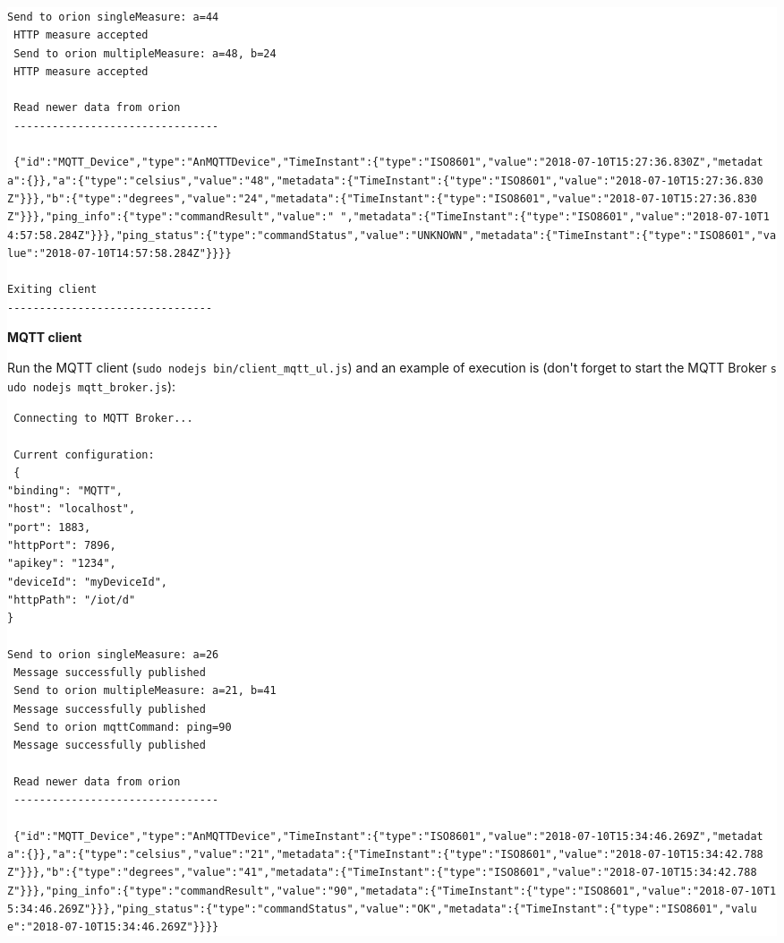     Send to orion singleMeasure: a=44
	 HTTP measure accepted
	 Send to orion multipleMeasure: a=48, b=24
	 HTTP measure accepted

	 Read newer data from orion
	 --------------------------------
	 
	 {"id":"MQTT_Device","type":"AnMQTTDevice","TimeInstant":{"type":"ISO8601","value":"2018-07-10T15:27:36.830Z","metadata":{}},"a":{"type":"celsius","value":"48","metadata":{"TimeInstant":{"type":"ISO8601","value":"2018-07-10T15:27:36.830Z"}}},"b":{"type":"degrees","value":"24","metadata":{"TimeInstant":{"type":"ISO8601","value":"2018-07-10T15:27:36.830Z"}}},"ping_info":{"type":"commandResult","value":" ","metadata":{"TimeInstant":{"type":"ISO8601","value":"2018-07-10T14:57:58.284Z"}}},"ping_status":{"type":"commandStatus","value":"UNKNOWN","metadata":{"TimeInstant":{"type":"ISO8601","value":"2018-07-10T14:57:58.284Z"}}}}
    
    Exiting client
    --------------------------------

**MQTT client**

Run the MQTT client (`sudo nodejs bin/client_mqtt_ul.js`) and an example of execution is (don't forget to start the MQTT Broker `sudo nodejs mqtt_broker.js`):

	 Connecting to MQTT Broker...
	 
	 Current configuration:
	 {
    "binding": "MQTT",
    "host": "localhost",
    "port": 1883,
    "httpPort": 7896,
    "apikey": "1234",
    "deviceId": "myDeviceId",
    "httpPath": "/iot/d"
    }
    
    Send to orion singleMeasure: a=26
	 Message successfully published
	 Send to orion multipleMeasure: a=21, b=41
	 Message successfully published
	 Send to orion mqttCommand: ping=90
	 Message successfully published
	
	 Read newer data from orion
	 --------------------------------
	
	 {"id":"MQTT_Device","type":"AnMQTTDevice","TimeInstant":{"type":"ISO8601","value":"2018-07-10T15:34:46.269Z","metadata":{}},"a":{"type":"celsius","value":"21","metadata":{"TimeInstant":{"type":"ISO8601","value":"2018-07-10T15:34:42.788Z"}}},"b":{"type":"degrees","value":"41","metadata":{"TimeInstant":{"type":"ISO8601","value":"2018-07-10T15:34:42.788Z"}}},"ping_info":{"type":"commandResult","value":"90","metadata":{"TimeInstant":{"type":"ISO8601","value":"2018-07-10T15:34:46.269Z"}}},"ping_status":{"type":"commandStatus","value":"OK","metadata":{"TimeInstant":{"type":"ISO8601","value":"2018-07-10T15:34:46.269Z"}}}}
	